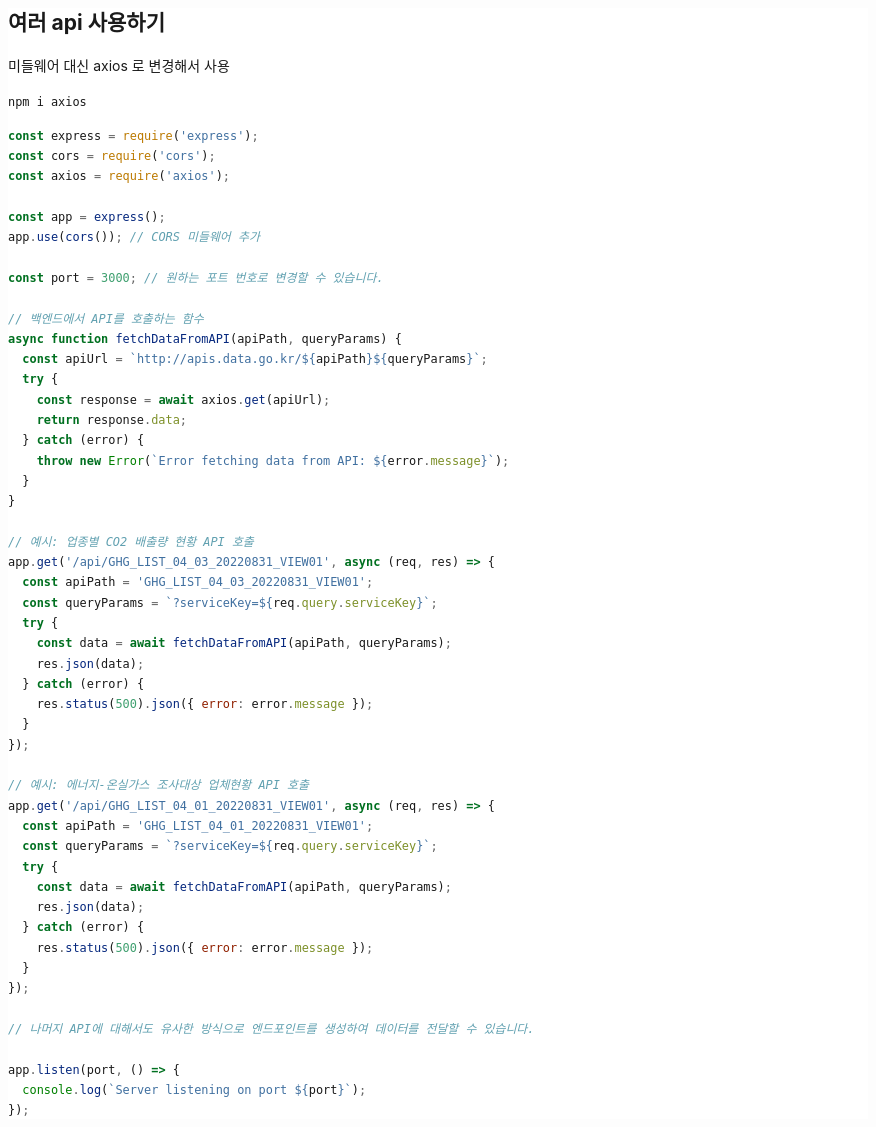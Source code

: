 
## 여러 api 사용하기

미들웨어 대신 axios 로 변경해서 사용

`npm i axios`

```js
const express = require('express');
const cors = require('cors');
const axios = require('axios');

const app = express();
app.use(cors()); // CORS 미들웨어 추가

const port = 3000; // 원하는 포트 번호로 변경할 수 있습니다.

// 백엔드에서 API를 호출하는 함수
async function fetchDataFromAPI(apiPath, queryParams) {
  const apiUrl = `http://apis.data.go.kr/${apiPath}${queryParams}`;
  try {
    const response = await axios.get(apiUrl);
    return response.data;
  } catch (error) {
    throw new Error(`Error fetching data from API: ${error.message}`);
  }
}

// 예시: 업종별 CO2 배출량 현황 API 호출
app.get('/api/GHG_LIST_04_03_20220831_VIEW01', async (req, res) => {
  const apiPath = 'GHG_LIST_04_03_20220831_VIEW01';
  const queryParams = `?serviceKey=${req.query.serviceKey}`;
  try {
    const data = await fetchDataFromAPI(apiPath, queryParams);
    res.json(data);
  } catch (error) {
    res.status(500).json({ error: error.message });
  }
});

// 예시: 에너지-온실가스 조사대상 업체현황 API 호출
app.get('/api/GHG_LIST_04_01_20220831_VIEW01', async (req, res) => {
  const apiPath = 'GHG_LIST_04_01_20220831_VIEW01';
  const queryParams = `?serviceKey=${req.query.serviceKey}`;
  try {
    const data = await fetchDataFromAPI(apiPath, queryParams);
    res.json(data);
  } catch (error) {
    res.status(500).json({ error: error.message });
  }
});

// 나머지 API에 대해서도 유사한 방식으로 엔드포인트를 생성하여 데이터를 전달할 수 있습니다.

app.listen(port, () => {
  console.log(`Server listening on port ${port}`);
});
```


